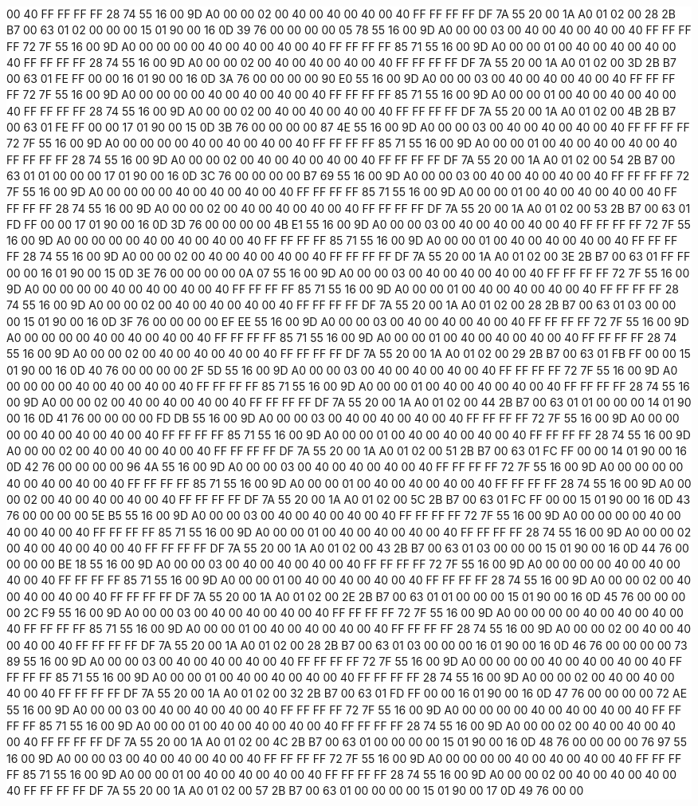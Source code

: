 00 40 FF FF FF FF 28 74 55 16 00 9D A0 00 00 02 00 40 00 40 00 40 00 40 FF FF FF FF DF 7A 55 20 00 1A A0 01 02 00 28 2B B7 00 63 01 02 00 00 00 15 01 90 00 16 0D 39 76 00 00 00 00 05 78 55 16 00 9D A0 00 00 03 00 40 00 40 00 40 00 40 FF FF FF FF 72 7F 55 16 00 9D A0 00 00 00 00 40 00 40 00 40 00 40 FF FF FF FF 85 71 55 16 00 9D A0 00 00 01 00 40 00 40 00 40 00 40 FF FF FF FF 28 74 55 16 00 9D A0 00 00 02 00 40 00 40 00 40 00 40 FF FF FF FF DF 7A 55 20 00 1A A0 01 02 00 3D 2B B7 00 63 01 FE FF 00 00 16 01 90 00 16 0D 3A 76 00 00 00 00 90 E0 55 16 00 9D A0 00 00 03 00 40 00 40 00 40 00 40 FF FF FF FF 72 7F 55 16 00 9D A0 00 00 00 00 40 00 40 00 40 00 40 FF FF FF FF 85 71 55 16 00 9D A0 00 00 01 00 40 00 40 00 40 00 40 FF FF FF FF 28 74 55 16 00 9D A0 00 00 02 00 40 00 40 00 40 00 40 FF FF FF FF DF 7A 55 20 00 1A A0 01 02 00 4B 2B B7 00 63 01 FE FF 00 00 17 01 90 00 15 0D 3B 76 00 00 00 00 87 4E 55 16 00 9D A0 00 00 03 00 40 00 40 00 40 00 40 FF FF FF FF 72 7F 55 16 00 9D A0 00 00 00 00 40 00 40 00 40 00 40 FF FF FF FF 85 71 55 16 00 9D A0 00 00 01 00 40 00 40 00 40 00 40 FF FF FF FF 28 74 55 16 00 9D A0 00 00 02 00 40 00 40 00 40 00 40 FF FF FF FF DF 7A 55 20 00 1A A0 01 02 00 54 2B B7 00 63 01 01 00 00 00 17 01 90 00 16 0D 3C 76 00 00 00 00 B7 69 55 16 00 9D A0 00 00 03 00 40 00 40 00 40 00 40 FF FF FF FF 72 7F 55 16 00 9D A0 00 00 00 00 40 00 40 00 40 00 40 FF FF FF FF 85 71 55 16 00 9D A0 00 00 01 00 40 00 40 00 40 00 40 FF FF FF FF 28 74 55 16 00 9D A0 00 00 02 00 40 00 40 00 40 00 40 FF FF FF FF DF 7A 55 20 00 1A A0 01 02 00 53 2B B7 00 63 01 FD FF 00 00 17 01 90 00 16 0D 3D 76 00 00 00 00 4B E1 55 16 00 9D A0 00 00 03 00 40 00 40 00 40 00 40 FF FF FF FF 72 7F 55 16 00 9D A0 00 00 00 00 40 00 40 00 40 00 40 FF FF FF FF 85 71 55 16 00 9D A0 00 00 01 00 40 00 40 00 40 00 40 FF FF FF FF 28 74 55 16 00 9D A0 00 00 02 00 40 00 40 00 40 00 40 FF FF FF FF DF 7A 55 20 00 1A A0 01 02 00 3E 2B B7 00 63 01 FF FF 00 00 16 01 90 00 15 0D 3E 76 00 00 00 00 0A 07 55 16 00 9D A0 00 00 03 00 40 00 40 00 40 00 40 FF FF FF FF 72 7F 55 16 00 9D A0 00 00 00 00 40 00 40 00 40 00 40 FF FF FF FF 85 71 55 16 00 9D A0 00 00 01 00 40 00 40 00 40 00 40 FF FF FF FF 28 74 55 16 00 9D A0 00 00 02 00 40 00 40 00 40 00 40 FF FF FF FF DF 7A 55 20 00 1A A0 01 02 00 28 2B B7 00 63 01 03 00 00 00 15 01 90 00 16 0D 3F 76 00 00 00 00 EF EE 55 16 00 9D A0 00 00 03 00 40 00 40 00 40 00 40 FF FF FF FF 72 7F 55 16 00 9D A0 00 00 00 00 40 00 40 00 40 00 40 FF FF FF FF 85 71 55 16 00 9D A0 00 00 01 00 40 00 40 00 40 00 40 FF FF FF FF 28 74 55 16 00 9D A0 00 00 02 00 40 00 40 00 40 00 40 FF FF FF FF DF 7A 55 20 00 1A A0 01 02 00 29 2B B7 00 63 01 FB FF 00 00 15 01 90 00 16 0D 40 76 00 00 00 00 2F 5D 55 16 00 9D A0 00 00 03 00 40 00 40 00 40 00 40 FF FF FF FF 72 7F 55 16 00 9D A0 00 00 00 00 40 00 40 00 40 00 40 FF FF FF FF 85 71 55 16 00 9D A0 00 00 01 00 40 00 40 00 40 00 40 FF FF FF FF 28 74 55 16 00 9D A0 00 00 02 00 40 00 40 00 40 00 40 FF FF FF FF DF 7A 55 20 00 1A A0 01 02 00 44 2B B7 00 63 01 01 00 00 00 14 01 90 00 16 0D 41 76 00 00 00 00 FD DB 55 16 00 9D A0 00 00 03 00 40 00 40 00 40 00 40 FF FF FF FF 72 7F 55 16 00 9D A0 00 00 00 00 40 00 40 00 40 00 40 FF FF FF FF 85 71 55 16 00 9D A0 00 00 01 00 40 00 40 00 40 00 40 FF FF FF FF 28 74 55 16 00 9D A0 00 00 02 00 40 00 40 00 40 00 40 FF FF FF FF DF 7A 55 20 00 1A A0 01 02 00 51 2B B7 00 63 01 FC FF 00 00 14 01 90 00 16 0D 42 76 00 00 00 00 96 4A 55 16 00 9D A0 00 00 03 00 40 00 40 00 40 00 40 FF FF FF FF 72 7F 55 16 00 9D A0 00 00 00 00 40 00 40 00 40 00 40 FF FF FF FF 85 71 55 16 00 9D A0 00 00 01 00 40 00 40 00 40 00 40 FF FF FF FF 28 74 55 16 00 9D A0 00 00 02 00 40 00 40 00 40 00 40 FF FF FF FF DF 7A 55 20 00 1A A0 01 02 00 5C 2B B7 00 63 01 FC FF 00 00 15 01 90 00 16 0D 43 76 00 00 00 00 5E B5 55 16 00 9D A0 00 00 03 00 40 00 40 00 40 00 40 FF FF FF FF 72 7F 55 16 00 9D A0 00 00 00 00 40 00 40 00 40 00 40 FF FF FF FF 85 71 55 16 00 9D A0 00 00 01 00 40 00 40 00 40 00 40 FF FF FF FF 28 74 55 16 00 9D A0 00 00 02 00 40 00 40 00 40 00 40 FF FF FF FF DF 7A 55 20 00 1A A0 01 02 00 43 2B B7 00 63 01 03 00 00 00 15 01 90 00 16 0D 44 76 00 00 00 00 BE 18 55 16 00 9D A0 00 00 03 00 40 00 40 00 40 00 40 FF FF FF FF 72 7F 55 16 00 9D A0 00 00 00 00 40 00 40 00 40 00 40 FF FF FF FF 85 71 55 16 00 9D A0 00 00 01 00 40 00 40 00 40 00 40 FF FF FF FF 28 74 55 16 00 9D A0 00 00 02 00 40 00 40 00 40 00 40 FF FF FF FF DF 7A 55 20 00 1A A0 01 02 00 2E 2B B7 00 63 01 01 00 00 00 15 01 90 00 16 0D 45 76 00 00 00 00 2C F9 55 16 00 9D A0 00 00 03 00 40 00 40 00 40 00 40 FF FF FF FF 72 7F 55 16 00 9D A0 00 00 00 00 40 00 40 00 40 00 40 FF FF FF FF 85 71 55 16 00 9D A0 00 00 01 00 40 00 40 00 40 00 40 FF FF FF FF 28 74 55 16 00 9D A0 00 00 02 00 40 00 40 00 40 00 40 FF FF FF FF DF 7A 55 20 00 1A A0 01 02 00 28 2B B7 00 63 01 03 00 00 00 16 01 90 00 16 0D 46 76 00 00 00 00 73 89 55 16 00 9D A0 00 00 03 00 40 00 40 00 40 00 40 FF FF FF FF 72 7F 55 16 00 9D A0 00 00 00 00 40 00 40 00 40 00 40 FF FF FF FF 85 71 55 16 00 9D A0 00 00 01 00 40 00 40 00 40 00 40 FF FF FF FF 28 74 55 16 00 9D A0 00 00 02 00 40 00 40 00 40 00 40 FF FF FF FF DF 7A 55 20 00 1A A0 01 02 00 32 2B B7 00 63 01 FD FF 00 00 16 01 90 00 16 0D 47 76 00 00 00 00 72 AE 55 16 00 9D A0 00 00 03 00 40 00 40 00 40 00 40 FF FF FF FF 72 7F 55 16 00 9D A0 00 00 00 00 40 00 40 00 40 00 40 FF FF FF FF 85 71 55 16 00 9D A0 00 00 01 00 40 00 40 00 40 00 40 FF FF FF FF 28 74 55 16 00 9D A0 00 00 02 00 40 00 40 00 40 00 40 FF FF FF FF DF 7A 55 20 00 1A A0 01 02 00 4C 2B B7 00 63 01 00 00 00 00 15 01 90 00 16 0D 48 76 00 00 00 00 76 97 55 16 00 9D A0 00 00 03 00 40 00 40 00 40 00 40 FF FF FF FF 72 7F 55 16 00 9D A0 00 00 00 00 40 00 40 00 40 00 40 FF FF FF FF 85 71 55 16 00 9D A0 00 00 01 00 40 00 40 00 40 00 40 FF FF FF FF 28 74 55 16 00 9D A0 00 00 02 00 40 00 40 00 40 00 40 FF FF FF FF DF 7A 55 20 00 1A A0 01 02 00 57 2B B7 00 63 01 00 00 00 00 15 01 90 00 17 0D 49 76 00 00